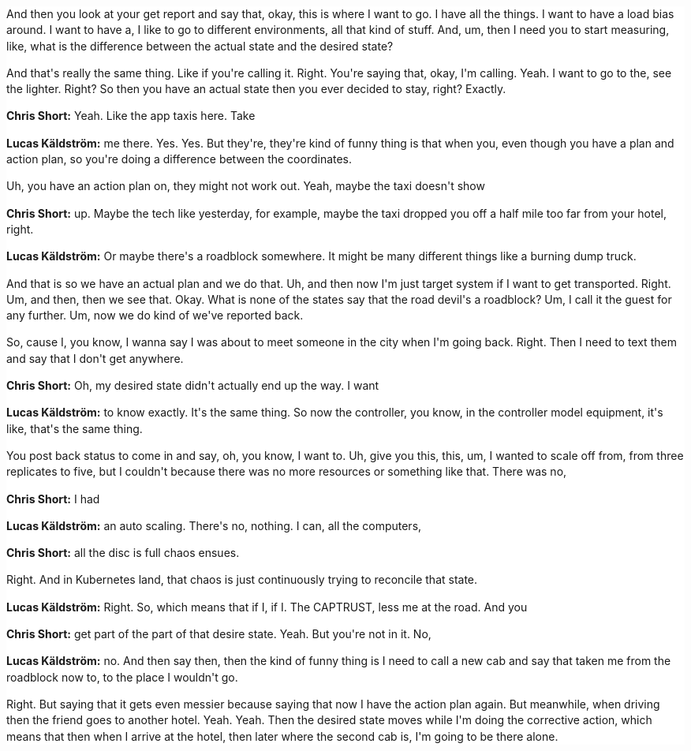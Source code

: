 And then you look at your get report and say that, okay, this is where I want to go. I have all the things. I want to have a load bias around. I want to have a, I like to go to different environments, all that kind of stuff. And, um, then I need you to start measuring, like, what is the difference between the actual state and the desired state?

And that's really the same thing. Like if you're calling it. Right. You're saying that, okay, I'm calling. Yeah. I want to go to the, see the lighter. Right? So then you have an actual state then you ever decided to stay, right? Exactly. 

**Chris Short:** Yeah. Like the app taxis here. Take 

**Lucas Käldström:** me there. Yes. Yes. But they're, they're kind of funny thing is that when you, even though you have a plan and action plan, so you're doing a difference between the coordinates.

Uh, you have an action plan on, they might not work out. Yeah, maybe the taxi doesn't show 

**Chris Short:** up. Maybe the tech like yesterday, for example, maybe the taxi dropped you off a half mile too far from your hotel, right. 

**Lucas Käldström:** Or maybe there's a roadblock somewhere. It might be many different things like a burning dump truck.

And that is so we have an actual plan and we do that. Uh, and then now I'm just target system if I want to get transported. Right. Um, and then, then we see that. Okay. What is none of the states say that the road devil's a roadblock? Um, I call it the guest for any further. Um, now we do kind of we've reported back.

So, cause I, you know, I wanna say I was about to meet someone in the city when I'm going back. Right. Then I need to text them and say that I don't get anywhere. 

**Chris Short:** Oh, my desired state didn't actually end up the way. I want 

**Lucas Käldström:** to know exactly. It's the same thing. So now the controller, you know, in the controller model equipment, it's like, that's the same thing.

You post back status to come in and say, oh, you know, I want to. Uh, give you this, this, um, I wanted to scale off from, from three replicates to five, but I couldn't because there was no more resources or something like that. There was no, 

**Chris Short:** I had 

**Lucas Käldström:** an auto scaling. There's no, nothing. I can, all the computers, 

**Chris Short:** all the disc is full chaos ensues.

Right. And in Kubernetes land, that chaos is just continuously trying to reconcile that state. 

**Lucas Käldström:** Right. So, which means that if I, if I. The CAPTRUST, less me at the road. And you 

**Chris Short:** get part of the part of that desire state. Yeah. But you're not in it. No, 

**Lucas Käldström:** no. And then say then, then the kind of funny thing is I need to call a new cab and say that taken me from the roadblock now to, to the place I wouldn't go.

Right. But saying that it gets even messier because saying that now I have the action plan again. But meanwhile, when driving then the friend goes to another hotel. Yeah. Yeah. Then the desired state moves while I'm doing the corrective action, which means that then when I arrive at the hotel, then later where the second cab is, I'm going to be there alone.

